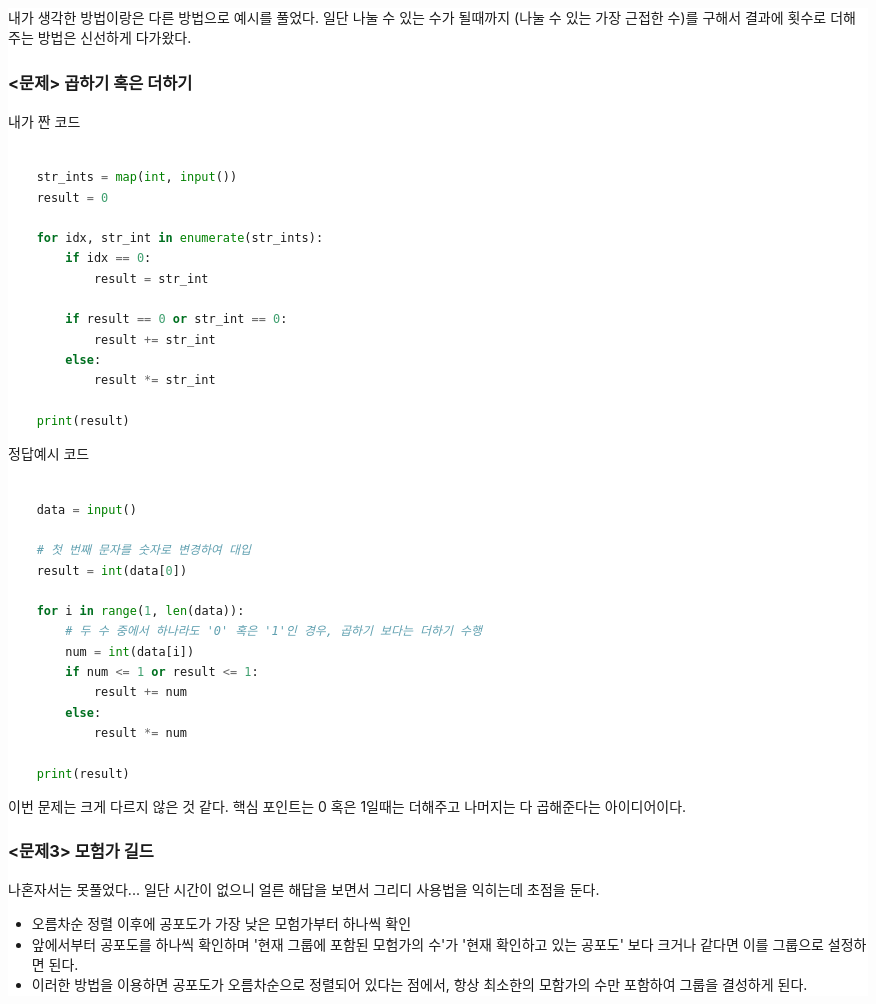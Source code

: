 내가 생각한 방법이랑은 다른 방법으로 예시를 풀었다. 일단 나눌 수 있는 수가 될때까지 (나눌 수 있는 가장 근접한 수)를 구해서 결과에 횟수로 더해주는 방법은 신선하게 다가왔다.

### <문제> 곱하기 혹은 더하기

내가 짠 코드

```python

    str_ints = map(int, input())
    result = 0

    for idx, str_int in enumerate(str_ints):
        if idx == 0:
            result = str_int
        
        if result == 0 or str_int == 0:
            result += str_int
        else:
            result *= str_int

    print(result)

```

정답예시 코드

```python

    data = input()

    # 첫 번째 문자를 숫자로 변경하여 대입
    result = int(data[0])

    for i in range(1, len(data)):
        # 두 수 중에서 하나라도 '0' 혹은 '1'인 경우, 곱하기 보다는 더하기 수행
        num = int(data[i])
        if num <= 1 or result <= 1:
            result += num
        else:
            result *= num

    print(result)

```

이번 문제는 크게 다르지 않은 것 같다. 핵심 포인트는 0 혹은 1일때는 더해주고 나머지는 다 곱해준다는 아이디어이다.

### <문제3> 모험가 길드

나혼자서는 못풀었다... 일단 시간이 없으니 얼른 해답을 보면서 그리디 사용법을 익히는데 초점을 둔다.

- 오름차순 정렬 이후에 공포도가 가장 낮은 모험가부터 하나씩 확인
- 앞에서부터 공포도를 하나씩 확인하며 '현재 그룹에 포함된 모험가의 수'가 '현재 확인하고 있는 공포도' 보다 크거나 같다면 이를 그룹으로 설정하면 된다.
- 이러한 방법을 이용하면 공포도가 오름차순으로 정렬되어 있다는 점에서, 항상 최소한의 모함가의 수만 포함하여 그룹을 결성하게 된다.
